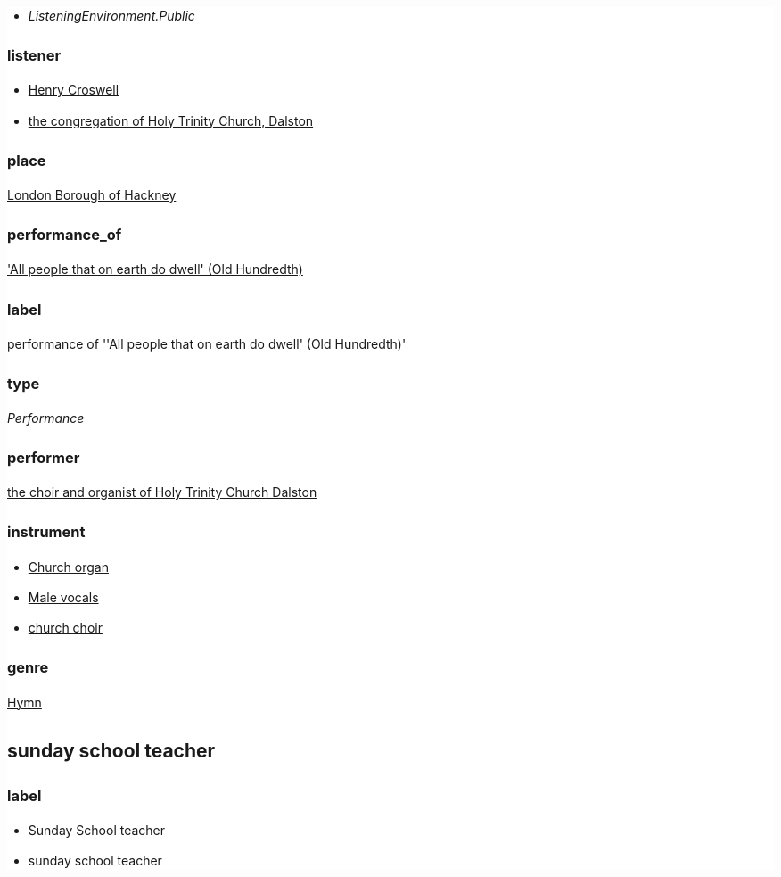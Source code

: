  - *ListeningEnvironment.Public*

### listener

 - [Henry Croswell](#Henry-Croswell)

 - [the congregation of Holy Trinity Church, Dalston](#the-congregation-of-Holy-Trinity-Church-Dalston)

### place


[London Borough of Hackney](#London-Borough-of-Hackney)

### performance_of


['All people that on earth do dwell' (Old Hundredth)](#'All-people-that-on-earth-do-dwell'-(Old-Hundredth))

### label


performance of ''All people that on earth do dwell' (Old Hundredth)'

### type


*Performance*

### performer


[the choir and organist of Holy Trinity Church Dalston](#the-choir-and-organist-of-Holy-Trinity-Church-Dalston)

### instrument

 - [Church organ](#Church-organ)

 - [Male vocals](#Male-vocals)

 - [church choir](#church-choir)

### genre


[Hymn](#Hymn)

## sunday school teacher

### label

 - Sunday School teacher

 - sunday school teacher
